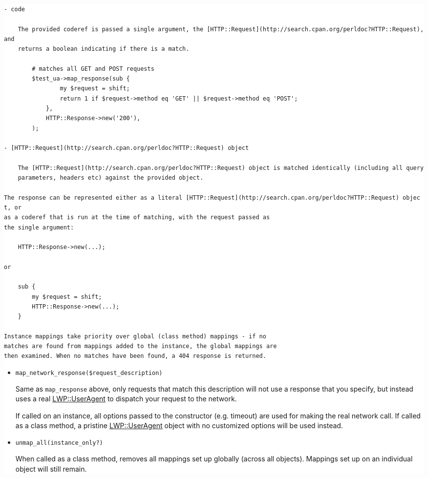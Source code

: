     - code

        The provided coderef is passed a single argument, the [HTTP::Request](http://search.cpan.org/perldoc?HTTP::Request), and
        returns a boolean indicating if there is a match.

            # matches all GET and POST requests
            $test_ua->map_response(sub {
                    my $request = shift;
                    return 1 if $request->method eq 'GET' || $request->method eq 'POST';
                },
                HTTP::Response->new('200'),
            );

    - [HTTP::Request](http://search.cpan.org/perldoc?HTTP::Request) object

        The [HTTP::Request](http://search.cpan.org/perldoc?HTTP::Request) object is matched identically (including all query
        parameters, headers etc) against the provided object.

    The response can be represented either as a literal [HTTP::Request](http://search.cpan.org/perldoc?HTTP::Request) object, or
    as a coderef that is run at the time of matching, with the request passed as
    the single argument:

        HTTP::Response->new(...);

    or

        sub {
            my $request = shift;
            HTTP::Response->new(...);
        }

    Instance mappings take priority over global (class method) mappings - if no
    matches are found from mappings added to the instance, the global mappings are
    then examined. When no matches have been found, a 404 response is returned.

- `map_network_response($request_description)`

    Same as `map_response` above, only requests that match this description will
    not use a response that you specify, but instead uses a real [LWP::UserAgent](http://search.cpan.org/perldoc?LWP::UserAgent)
    to dispatch your request to the network.

    If called on an instance, all options passed to the constructor (e.g. timeout)
    are used for making the real network call. If called as a class method, a
    pristine [LWP::UserAgent](http://search.cpan.org/perldoc?LWP::UserAgent) object with no customized options will be used
    instead.

- `unmap_all(instance_only?)`

    When called as a class method, removes all mappings set up globally (across all
    objects). Mappings set up on an individual object will still remain.

